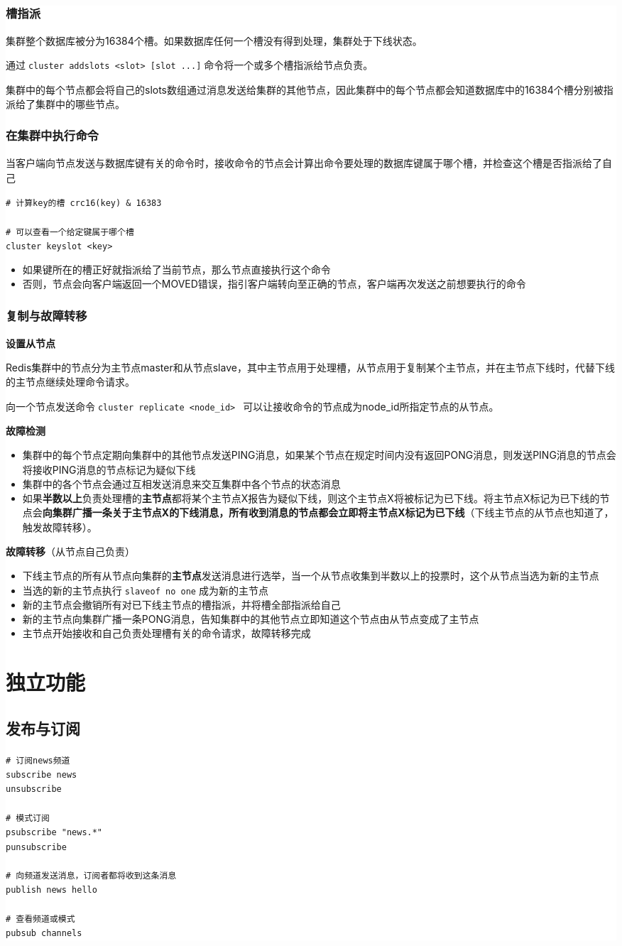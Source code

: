 

### 槽指派

集群整个数据库被分为16384个槽。如果数据库任何一个槽没有得到处理，集群处于下线状态。

通过 `cluster addslots <slot> [slot ...]` 命令将一个或多个槽指派给节点负责。

集群中的每个节点都会将自己的slots数组通过消息发送给集群的其他节点，因此集群中的每个节点都会知道数据库中的16384个槽分别被指派给了集群中的哪些节点。



### 在集群中执行命令

当客户端向节点发送与数据库键有关的命令时，接收命令的节点会计算出命令要处理的数据库键属于哪个槽，并检查这个槽是否指派给了自己

```shell
# 计算key的槽 crc16(key) & 16383

# 可以查看一个给定键属于哪个槽
cluster keyslot <key>
```

- 如果键所在的槽正好就指派给了当前节点，那么节点直接执行这个命令
- 否则，节点会向客户端返回一个MOVED错误，指引客户端转向至正确的节点，客户端再次发送之前想要执行的命令



### 复制与故障转移

**设置从节点**

Redis集群中的节点分为主节点master和从节点slave，其中主节点用于处理槽，从节点用于复制某个主节点，并在主节点下线时，代替下线的主节点继续处理命令请求。

向一个节点发送命令 `cluster replicate <node_id> ` 可以让接收命令的节点成为node_id所指定节点的从节点。

**故障检测**

- 集群中的每个节点定期向集群中的其他节点发送PING消息，如果某个节点在规定时间内没有返回PONG消息，则发送PING消息的节点会将接收PING消息的节点标记为疑似下线
- 集群中的各个节点会通过互相发送消息来交互集群中各个节点的状态消息
- 如果**半数以上**负责处理槽的**主节点**都将某个主节点X报告为疑似下线，则这个主节点X将被标记为已下线。将主节点X标记为已下线的节点会**向集群广播一条关于主节点X的下线消息，所有收到消息的节点都会立即将主节点X标记为已下线**（下线主节点的从节点也知道了，触发故障转移）。

**故障转移**（从节点自己负责）

- 下线主节点的所有从节点向集群的**主节点**发送消息进行选举，当一个从节点收集到半数以上的投票时，这个从节点当选为新的主节点
- 当选的新的主节点执行 `slaveof no one` 成为新的主节点
- 新的主节点会撤销所有对已下线主节点的槽指派，并将槽全部指派给自己
- 新的主节点向集群广播一条PONG消息，告知集群中的其他节点立即知道这个节点由从节点变成了主节点
- 主节点开始接收和自己负责处理槽有关的命令请求，故障转移完成



# 独立功能

## 发布与订阅

```shell
# 订阅news频道
subscribe news
unsubscribe

# 模式订阅
psubscribe "news.*"
punsubscribe

# 向频道发送消息，订阅者都将收到这条消息
publish news hello

# 查看频道或模式
pubsub channels
```